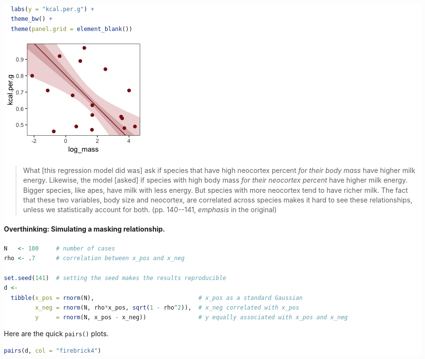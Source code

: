 ``` r
  labs(y = "kcal.per.g") +
  theme_bw() +
  theme(panel.grid = element_blank())
```

![](05_files/figure-markdown_github/unnamed-chunk-41-1.png)

> What \[this regression model did was\] ask if species that have high neocortex percent *for their body mass* have higher milk energy. Likewise, the model \[asked\] if species with high body mass *for their neocortex percent* have higher milk energy. Bigger species, like apes, have milk with less energy. But species with more neocortex tend to have richer milk. The fact that these two variables, body size and neocortex, are correlated across species makes it hard to see these relationships, unless we statistically account for both. (pp. 140--141, *emphasis* in the original)

#### Overthinking: Simulating a masking relationship.

``` r
N   <- 100     # number of cases
rho <- .7      # correlation between x_pos and x_neg

set.seed(141)  # setting the seed makes the results reproducible
d <- 
  tibble(x_pos = rnorm(N),                              # x_pos as a standard Gaussian
         x_neg = rnorm(N, rho*x_pos, sqrt(1 - rho^2)),  # x_neg correlated with x_pos
         y     = rnorm(N, x_pos - x_neg))               # y equally associated with x_pos and x_neg
```

Here are the quick `pairs()` plots.

``` r
pairs(d, col = "firebrick4")
```
